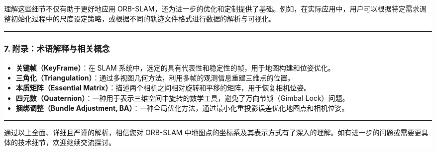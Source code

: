 理解这些细节不仅有助于更好地应用 ORB-SLAM，还为进一步的优化和定制提供了基础。例如，在实际应用中，用户可以根据特定需求调整初始化过程中的尺度设定策略，或根据不同的轨迹文件格式进行数据的解析与可视化。

---

### 7. **附录：术语解释与相关概念**

- **关键帧（KeyFrame）**：在 SLAM 系统中，选定的具有代表性和稳定性的帧，用于地图构建和位姿优化。
- **三角化（Triangulation）**：通过多视图几何方法，利用多帧的观测信息重建三维点的位置。
- **本质矩阵（Essential Matrix）**：描述两个相机之间相对旋转和平移的矩阵，用于恢复相机位姿。
- **四元数（Quaternion）**：一种用于表示三维空间中旋转的数学工具，避免了万向节锁（Gimbal Lock）问题。
- **捆绑调整（Bundle Adjustment, BA）**：一种全局优化方法，通过最小化重投影误差优化地图点和相机位姿。

---

通过以上全面、详细且严谨的解析，相信您对 ORB-SLAM 中地图点的坐标系及其表示方式有了深入的理解。如有进一步的问题或需要更具体的技术细节，欢迎继续交流探讨。